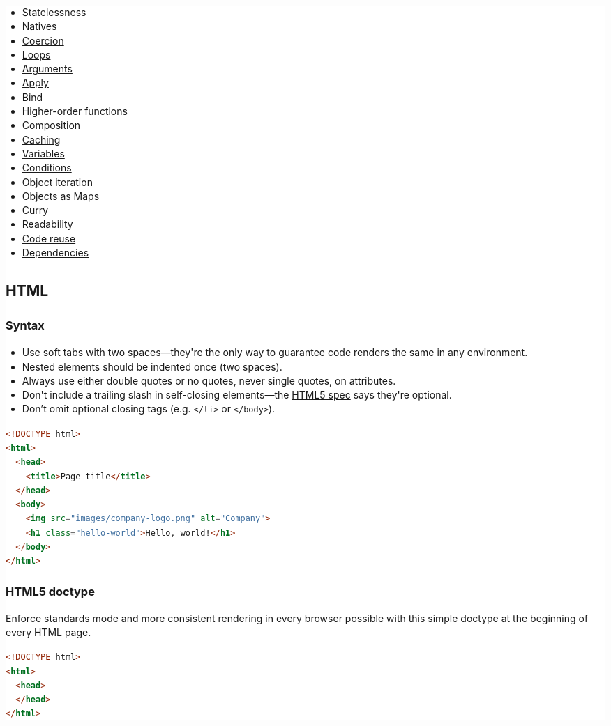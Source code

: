   - [Statelessness](#statelessness)
  - [Natives](#natives)
  - [Coercion](#coercion)
  - [Loops](#loops)
  - [Arguments](#arguments)
  - [Apply](#apply)
  - [Bind](#bind)
  - [Higher-order functions](#higher-order-functions)
  - [Composition](#composition)
  - [Caching](#caching)
  - [Variables](#variables)
  - [Conditions](#conditions)
  - [Object iteration](#object-iteration)
  - [Objects as Maps](#objects-as-maps)
  - [Curry](#curry)
  - [Readability](#readability)
  - [Code reuse](#code-reuse)
  - [Dependencies](#dependencies)

## HTML

### Syntax

* Use soft tabs with two spaces—they're the only way to guarantee code renders the same in any environment.
* Nested elements should be indented once (two spaces).
* Always use either double quotes or no quotes, never single quotes, on attributes.
* Don't include a trailing slash in self-closing elements—the [HTML5 spec](http://dev.w3.org/html5/spec-author-view/syntax.html#syntax-start-tag) says they're optional.
* Don’t omit optional closing tags (e.g. `</li>` or `</body>`).

```html
<!DOCTYPE html>
<html>
  <head>
    <title>Page title</title>
  </head>
  <body>
    <img src="images/company-logo.png" alt="Company">
    <h1 class="hello-world">Hello, world!</h1>
  </body>
</html>
```

### HTML5 doctype

Enforce standards mode and more consistent rendering in every browser possible with this simple doctype at the beginning of every HTML page.

```html
<!DOCTYPE html>
<html>
  <head>
  </head>
</html>
```
